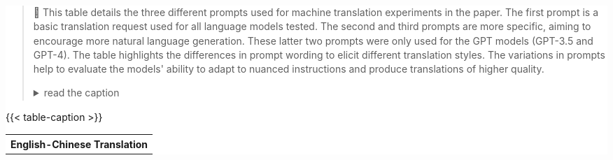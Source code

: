 > 🔼 This table details the three different prompts used for machine translation experiments in the paper.  The first prompt is a basic translation request used for all language models tested. The second and third prompts are more specific, aiming to encourage more natural language generation. These latter two prompts were only used for the GPT models (GPT-3.5 and GPT-4).  The table highlights the differences in prompt wording to elicit different translation styles. The variations in prompts help to evaluate the models' ability to adapt to nuanced instructions and produce translations of higher quality.
> <details><summary>read the caption</summary></details>

{{< table-caption >}}
<table class="ltx_tabular ltx_centering ltx_guessed_headers ltx_align_middle" id="A4.T9.1">
<thead class="ltx_thead">
<tr class="ltx_tr" id="A4.T9.1.1.1">
<th class="ltx_td ltx_align_center ltx_th ltx_th_column ltx_border_tt" colspan="4" id="A4.T9.1.1.1.1">English-Chinese Translation</th>
</tr>
</thead>
<tbody class="ltx_tbody">
<tr class="ltx_tr" id="A4.T9.1.2.1">
